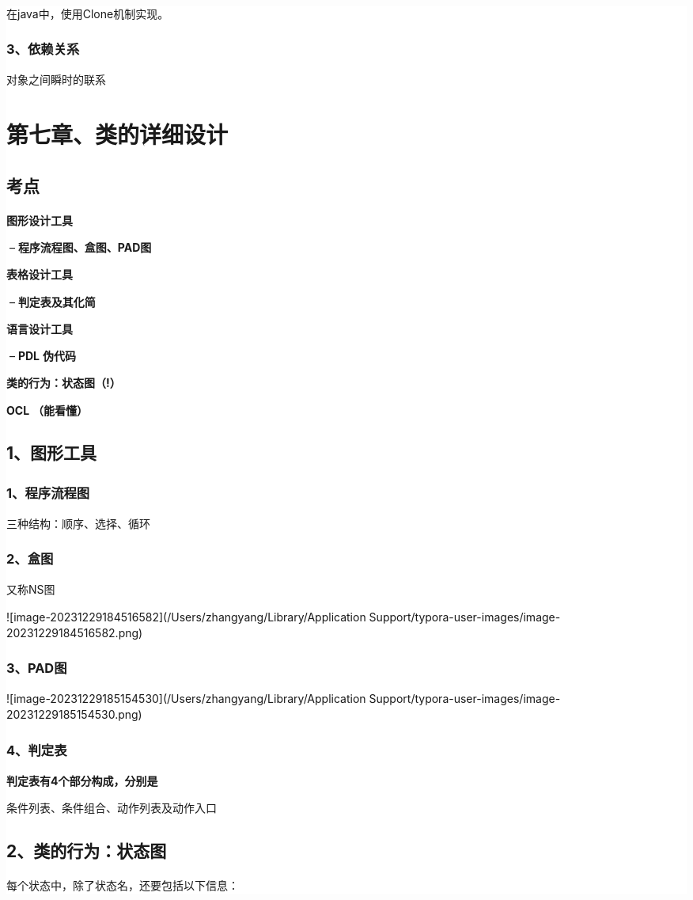 在java中，使用Clone机制实现。

### 3、依赖关系

对象之间瞬时的联系

# 第七章、类的详细设计

## 考点

**图形设计工具**

​	– **程序流程图、盒图、PAD图**

 **表格设计工具**

​	– **判定表及其化简**

**语言设计工具**

​	– **PDL** **伪代码**

**类的行为：状态图（!）**

**OCL** **（能看懂）**

## 1、图形工具

### 1、程序流程图

三种结构：顺序、选择、循环

### 2、盒图

又称NS图

![image-20231229184516582](/Users/zhangyang/Library/Application Support/typora-user-images/image-20231229184516582.png)

### 3、PAD图

![image-20231229185154530](/Users/zhangyang/Library/Application Support/typora-user-images/image-20231229185154530.png)

### 4、判定表

**判定表有4个部分构成，分别是**

条件列表、条件组合、动作列表及动作入口



## 2、类的行为：状态图

每个状态中，除了状态名，还要包括以下信息：

